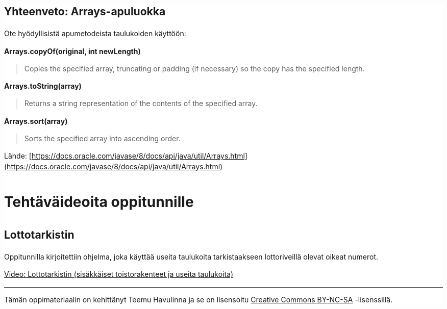 
## Yhteenveto: Arrays-apuluokka


Ote hyödyllisistä apumetodeista taulukoiden käyttöön:

**Arrays.copyOf(original, int newLength)**

> Copies the specified array, truncating or padding (if necessary) so the copy has the specified length.

**Arrays.toString(array)**

> Returns a string representation of the contents of the specified array.

**Arrays.sort(array)**

> Sorts the specified array into ascending order.

Lähde: [https://docs.oracle.com/javase/8/docs/api/java/util/Arrays.html](https://docs.oracle.com/javase/8/docs/api/java/util/Arrays.html)


# Tehtäväideoita oppitunnille

## Lottotarkistin

Oppitunnilla kirjoitettiin ohjelma, joka käyttää useita taulukoita tarkistaakseen lottoriveillä olevat oikeat numerot.

<iframe width="640" height="360" src="https://web.microsoftstream.com/embed/video/613511d5-aa04-41ed-bc3b-d88c2fdd2f4e?autoplay=false&amp;showinfo=true" allowfullscreen style="border:none;"></iframe>

[Video: Lottotarkistin (sisäkkäiset toistorakenteet ja useita taulukoita)](https://web.microsoftstream.com/video/613511d5-aa04-41ed-bc3b-d88c2fdd2f4e)

---

Tämän oppimateriaalin on kehittänyt Teemu Havulinna ja se on lisensoitu [Creative Commons BY-NC-SA](https://creativecommons.org/licenses/by-nc-sa/4.0/) -lisenssillä.

<script src="/tocbot/tocbot.min.js"></script>
<script src="/scripts.js"></script>
<link rel="stylesheet" href="/tocbot/tocbot.css">